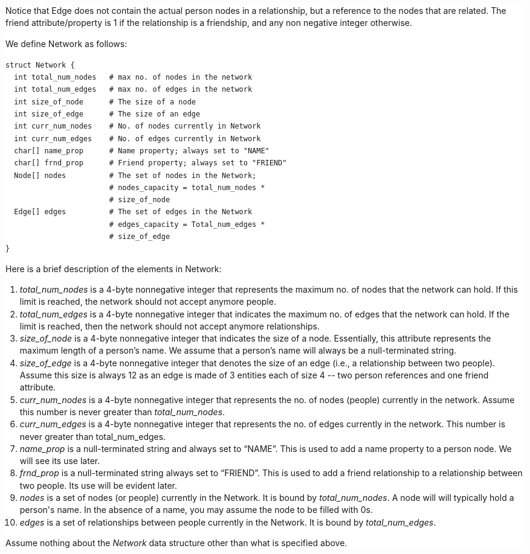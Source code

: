 Notice that Edge does not contain the actual person nodes in a relationship, but a reference to the nodes that are related. The friend attribute/property is 1 if the relationship is a friendship, and any non negative integer otherwise.

We define Network as follows:

```
struct Network {
  int total_num_nodes   # max no. of nodes in the network
  int total_num_edges   # max no. of edges in the network
  int size_of_node      # The size of a node
  int size_of_edge      # The size of an edge
  int curr_num_nodes    # No. of nodes currently in Network
  int curr_num_edges    # No. of edges currently in Network
  char[] name_prop      # Name property; always set to "NAME"
  char[] frnd_prop      # Friend property; always set to "FRIEND"
  Node[] nodes          # The set of nodes in the Network;
                        # nodes_capacity = total_num_nodes *
                        # size_of_node
  Edge[] edges          # The set of edges in the Network
                        # edges_capacity = Total_num_edges *
                        # size_of_edge
}
```

Here is a brief description of the elements in Network:

1. *total_num_nodes* is a 4-byte nonnegative integer that represents the maximum no. of nodes that the network can hold. If this limit is reached, the network should not accept anymore people.
2. *total_num_edges* is a 4-byte nonnegative integer that indicates the maximum no. of edges that the network can hold. If the limit is reached, then the network should not accept anymore relationships.
3. *size_of_node* is a 4-byte nonnegative integer that indicates the size of a node. Essentially, this attribute represents the maximum length of a person’s name. We assume that a person’s name will always be a null-terminated string.
4. *size_of_edge* is a 4-byte nonnegative integer that denotes the size of an edge (i.e., a relationship between two people). Assume this size is always 12 as an edge is made of 3 entities each of size 4 -- two person references and one friend attribute.
5. *curr_num_nodes* is a 4-byte nonnegative integer that represents the no. of nodes (people) currently in the network. Assume this number is never greater than *total_num_nodes*.
6. *curr_num_edges* is a 4-byte nonnegative integer that represents the no. of edges currently in the network. This number is never greater than total_num_edges.
7. *name_prop* is a null-terminated string and always set to “NAME”. This is used to add a name property to a person node. We will see its use later.
8. *frnd_prop* is a null-terminated string always set to “FRIEND”. This is used to add a friend relationship to a relationship between two people. Its use will be evident later.
9. *nodes* is a set of nodes (or people) currently in the Network. It is bound by *total_num_nodes*. A node will will typically hold a person's name. In the absence of a name, you may assume the node to be filled with 0s.
10. *edges* is a set of relationships between people currently in the Network. It is bound by *total_num_edges*.

Assume nothing about the *Network* data structure other than what is specified above.
